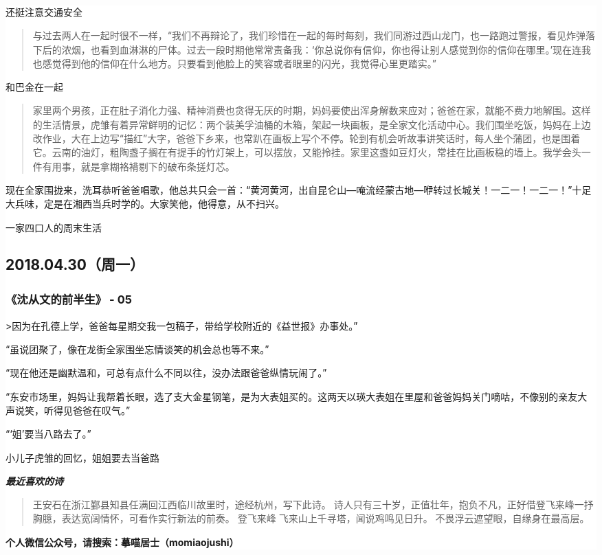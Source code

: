 

还挺注意交通安全
>与过去两人在一起时很不一样，“我们不再辩论了，我们珍惜在一起的每时每刻，我们同游过西山龙门，也一路跑过警报，看见炸弹落下后的浓烟，也看到血淋淋的尸体。过去一段时期他常常责备我：‘你总说你有信仰，你也得让别人感觉到你的信仰在哪里。’现在连我也感觉得到他的信仰在什么地方。只要看到他脸上的笑容或者眼里的闪光，我觉得心里更踏实。”



和巴金在一起
>家里两个男孩，正在肚子消化力强、精神消费也贪得无厌的时期，妈妈要使出浑身解数来应对；爸爸在家，就能不费力地解围。这样的生活情景，虎雏有着异常鲜明的记忆：两个装美孚油桶的木箱，架起一块画板，是全家文化活动中心。我们围坐吃饭，妈妈在上边改作业，大在上边写“描红”大字，爸爸下乡来，也常趴在画板上写个不停。轮到有机会听故事讲笑话时，每人坐个蒲团，也是围着它。云南的油灯，粗陶盏子搁在有提手的竹灯架上，可以摆放，又能拎挂。家里这盏如豆灯火，常挂在比画板稳的墙上。我学会头一件有用事，就是拿糊袼褙剔下的破布条搓灯芯。

现在全家围拢来，洗耳恭听爸爸唱歌，他总共只会一首：“黄河黄河，出自昆仑山—唵流经蒙古地—咿转过长城关！一二一！一二一！”十足大兵味，定是在湘西当兵时学的。大家笑他，他得意，从不扫兴。



一家四口人的周末生活
<h2>2018.04.30（周一）</h2>
<h3>《沈从文的前半生》 - 05</h3>
>因为在孔德上学，爸爸每星期交我一包稿子，带给学校附近的《益世报》办事处。”

“虽说团聚了，像在龙街全家围坐忘情谈笑的机会总也等不来。”

“现在他还是幽默温和，可总有点什么不同以往，没办法跟爸爸纵情玩闹了。”

“东安市场里，妈妈让我帮着长眼，选了支大金星钢笔，是为大表姐买的。这两天以瑛大表姐在里屋和爸爸妈妈关门嘀咕，不像别的亲友大声说笑，听得见爸爸在叹气。”

“‘姐’要当八路去了。”



小儿子虎雏的回忆，姐姐要去当爸路


***最近喜欢的诗***
>王安石在浙江鄞县知县任满回江西临川故里时，途经杭州，写下此诗。
诗人只有三十岁，正值壮年，抱负不凡，正好借登飞来峰一抒胸臆，表达宽阔情怀，可看作实行新法的前奏。
登飞来峰
飞来山上千寻塔，闻说鸡鸣见日升。
不畏浮云遮望眼，自缘身在最高层。




**个人微信公众号，请搜索：摹喵居士（momiaojushi）**

          
        